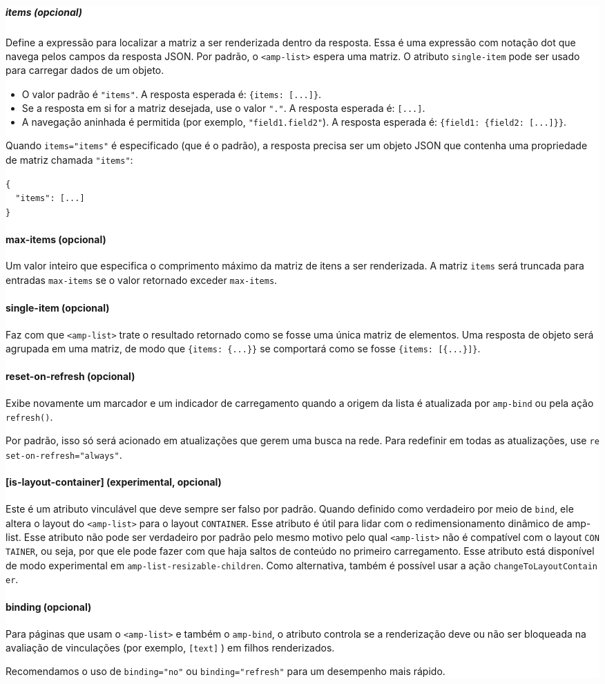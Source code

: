 ##### items (opcional)

Define a expressão para localizar a matriz a ser renderizada dentro da resposta. Essa é uma expressão com notação dot que navega pelos campos da resposta JSON.
Por padrão, o `<amp-list>` espera uma matriz. O atributo `single-item` pode ser usado para carregar dados de um objeto.

* O valor padrão é `"items"`. A resposta esperada é: `{items: [...]}`.
* Se a resposta em si for a matriz desejada, use o valor `"."`. A resposta esperada é: `[...]`.
* A navegação aninhada é permitida (por exemplo, `"field1.field2"`). A resposta esperada é: `{field1: {field2: [...]}}`.

Quando `items="items"` é especificado (que é o padrão), a resposta precisa ser um objeto JSON que contenha uma propriedade de matriz chamada `"items"`:
```text
{
  "items": [...]
}
```

#### max-items (opcional)

Um valor inteiro que especifica o comprimento máximo da matriz de itens a ser renderizada.
A matriz `items` será truncada para entradas `max-items` se o valor retornado exceder `max-items`.

#### single-item (opcional)

Faz com que `<amp-list>` trate o resultado retornado como se fosse uma única matriz de elementos. Uma resposta de objeto será agrupada em uma matriz, de modo que
`{items: {...}}` se comportará como se fosse `{items: [{...}]}`.

#### reset-on-refresh (opcional)

Exibe novamente um marcador e um indicador de carregamento quando a origem da lista é atualizada por `amp-bind` ou pela ação `refresh()`.

Por padrão, isso só será acionado em atualizações que gerem uma busca na rede. Para redefinir em todas as atualizações, use `reset-on-refresh="always"`.

#### [is-layout-container] (experimental, opcional)

Este é um atributo vinculável que deve sempre ser falso por padrão. Quando definido como verdadeiro por meio de `bind`, ele altera o layout do `<amp-list>` para o layout `CONTAINER`. Esse atributo é útil para lidar com o redimensionamento dinâmico de amp-list. Esse atributo não pode ser verdadeiro por padrão pelo mesmo motivo pelo qual `<amp-list>` não é compatível com o layout `CONTAINER`, ou seja, por que ele pode fazer com que haja saltos de conteúdo no primeiro carregamento. Esse atributo está disponível de modo experimental em `amp-list-resizable-children`. Como alternativa, também é possível usar a ação `changeToLayoutContainer`.

#### binding (opcional)

Para páginas que usam o `<amp-list>` e também o `amp-bind`, o atributo controla se a renderização deve ou não ser bloqueada na avaliação de vinculações (por exemplo, `[text]` ) em filhos renderizados.

Recomendamos o uso de `binding="no"` ou `binding="refresh"` para um desempenho mais rápido.
